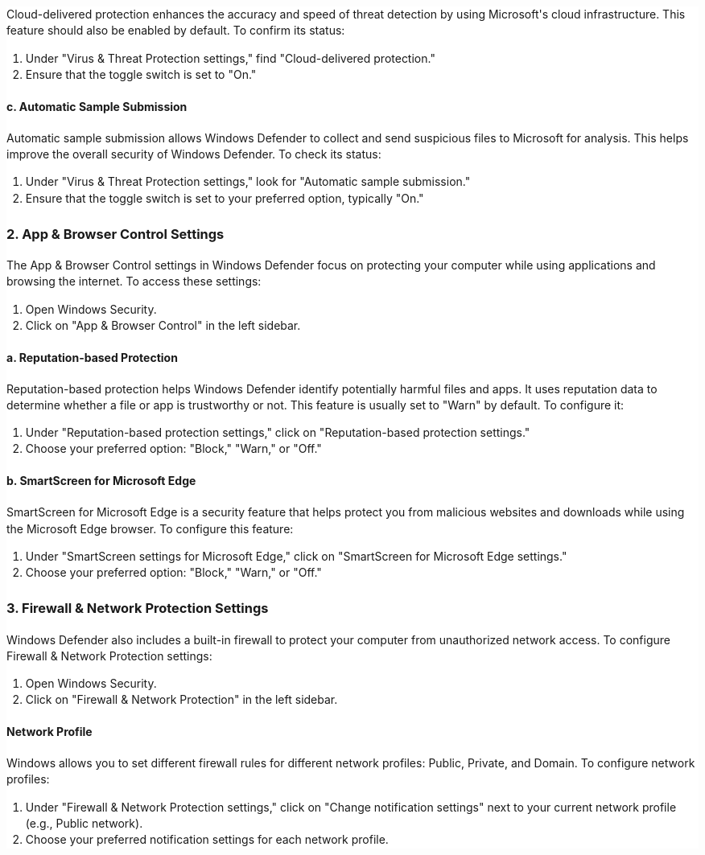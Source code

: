 Cloud-delivered protection enhances the accuracy and speed of threat detection by using Microsoft's cloud infrastructure. This feature should also be enabled by default. To confirm its status:

1. Under "Virus & Threat Protection settings," find "Cloud-delivered protection."
2. Ensure that the toggle switch is set to "On."

#### c. Automatic Sample Submission

Automatic sample submission allows Windows Defender to collect and send suspicious files to Microsoft for analysis. This helps improve the overall security of Windows Defender. To check its status:

1. Under "Virus & Threat Protection settings," look for "Automatic sample submission."
2. Ensure that the toggle switch is set to your preferred option, typically "On."

### 2. **App & Browser Control Settings**

The App & Browser Control settings in Windows Defender focus on protecting your computer while using applications and browsing the internet. To access these settings:

1. Open Windows Security.
2. Click on "App & Browser Control" in the left sidebar.

#### a. Reputation-based Protection

Reputation-based protection helps Windows Defender identify potentially harmful files and apps. It uses reputation data to determine whether a file or app is trustworthy or not. This feature is usually set to "Warn" by default. To configure it:

1. Under "Reputation-based protection settings," click on "Reputation-based protection settings."
2. Choose your preferred option: "Block," "Warn," or "Off."

#### b. SmartScreen for Microsoft Edge

SmartScreen for Microsoft Edge is a security feature that helps protect you from malicious websites and downloads while using the Microsoft Edge browser. To configure this feature:

1. Under "SmartScreen settings for Microsoft Edge," click on "SmartScreen for Microsoft Edge settings."
2. Choose your preferred option: "Block," "Warn," or "Off."

### 3. **Firewall & Network Protection Settings**

Windows Defender also includes a built-in firewall to protect your computer from unauthorized network access. To configure Firewall & Network Protection settings:

1. Open Windows Security.
2. Click on "Firewall & Network Protection" in the left sidebar.

#### Network Profile

Windows allows you to set different firewall rules for different network profiles: Public, Private, and Domain. To configure network profiles:

1. Under "Firewall & Network Protection settings," click on "Change notification settings" next to your current network profile (e.g., Public network).
2. Choose your preferred notification settings for each network profile.
